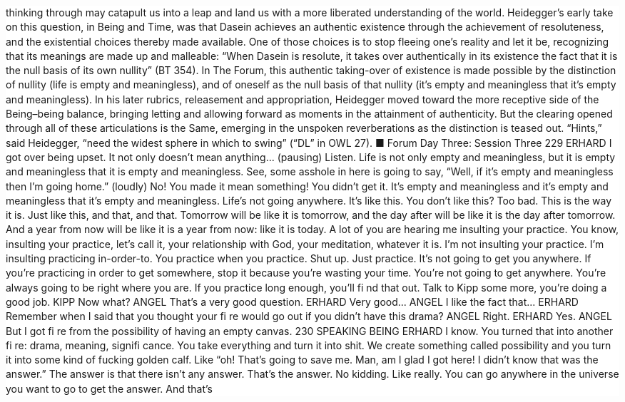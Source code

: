 thinking through may catapult us into a leap and land us with a
more liberated understanding of the world.
Heidegger’s early take on this question, in Being and Time,
was that Dasein achieves an authentic existence through the
achievement of resoluteness, and the existential choices thereby
made available. One of those choices is to stop fleeing one’s reality
and let it be, recognizing that its meanings are made up and
malleable: “When Dasein is resolute, it takes over authentically
in its existence the fact that it is the null basis of its own nullity”
(BT 354). In The Forum, this authentic taking-over of existence
is made possible by the distinction of nullity (life is empty and
meaningless), and of oneself as the null basis of that nullity (it’s
empty and meaningless that it’s empty and meaningless).
In his later rubrics, releasement and appropriation, Heidegger
moved toward the more receptive side of the Being–being balance,
bringing letting and allowing forward as moments in the attainment
of authenticity. But the clearing opened through all of these
articulations is the Same, emerging in the unspoken reverberations
as the distinction is teased out. “Hints,” said Heidegger, “need the
widest sphere in which to swing” (“DL” in OWL 27). ■
Forum Day Three: Session Three 229
ERHARD
I got over being upset. It not only doesn’t mean anything...
(pausing)
Listen. Life is not only empty and meaningless, but it is empty and meaningless that it is empty
and meaningless. See, some asshole in here is going to say, “Well, if it’s empty and meaningless
then I’m going home.”
(loudly)
No! You made it mean something! You didn’t get it. It’s empty and meaningless and it’s empty
and meaningless that it’s empty and meaningless. Life’s not going anywhere. It’s like this. You
don’t like this? Too bad. This is the way it is. Just like this, and that, and that. Tomorrow will be
like it is tomorrow, and the day after will be like it is the day after tomorrow. And a year from
now will be like it is a year from now: like it is today. A lot of you are hearing me insulting
your practice. You know, insulting your practice, let’s call it, your relationship with God, your
meditation, whatever it is. I’m not insulting your practice. I’m insulting practicing in-order-to.
You practice when you practice. Shut up. Just practice. It’s not going to get you anywhere. If
you’re practicing in order to get somewhere, stop it because you’re wasting your time. You’re
not going to get anywhere. You’re always going to be right where you are. If you practice long
enough, you’ll fi nd that out. Talk to Kipp some more, you’re doing a good job.
KIPP
Now what?
ANGEL
That’s a very good question.
ERHARD
Very good...
ANGEL
I like the fact that...
ERHARD
Remember when I said that you thought your fi re would go out if you didn’t have this drama?
ANGEL
Right.
ERHARD
Yes.
ANGEL
But I got fi re from the possibility of having an empty canvas.
230
SPEAKING BEING
ERHARD
I know. You turned that into another fi re: drama, meaning, signifi cance. You take everything
and turn it into shit. We create something called possibility and you turn it into some kind of
fucking golden calf. Like “oh! That’s going to save me. Man, am I glad I got here! I didn’t know
that was the answer.” The answer is that there isn’t any answer. That’s the answer. No kidding.
Like really. You can go anywhere in the universe you want to go to get the answer. And that’s